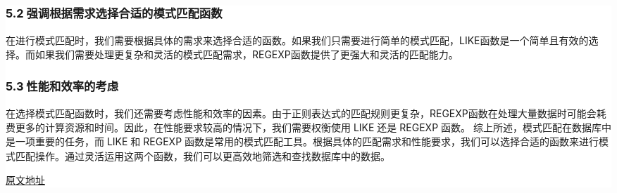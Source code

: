 ### 5.2 强调根据需求选择合适的模式匹配函数
在进行模式匹配时，我们需要根据具体的需求来选择合适的函数。如果我们只需要进行简单的模式匹配，LIKE函数是一个简单且有效的选择。而如果我们需要处理更复杂和灵活的模式匹配需求，REGEXP函数提供了更强大和灵活的匹配能力。
### 5.3 性能和效率的考虑
在选择模式匹配函数时，我们还需要考虑性能和效率的因素。由于正则表达式的匹配规则更复杂，REGEXP函数在处理大量数据时可能会耗费更多的计算资源和时间。因此，在性能要求较高的情况下，我们需要权衡使用 LIKE 还是 REGEXP 函数。
综上所述，模式匹配在数据库中是一项重要的任务，而 LIKE 和 REGEXP 函数是常用的模式匹配工具。根据具体的匹配需求和性能要求，我们可以选择合适的函数来进行模式匹配操作。通过灵活运用这两个函数，我们可以更高效地筛选和查找数据库中的数据。

[原文地址](https://kuangyichen.com/article/mysql-like-regexp)
